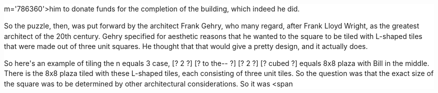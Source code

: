   m='786360'>him</span> <span m='786650'>to</span> <span
  m='786960'>donate</span> <span m='787650'>funds</span> <span
  m='788130'>for</span> <span m='788260'>the</span> <span
  m='788390'>completion</span> <span m='788920'>of</span> <span
  m='788990'>the</span> <span m='789070'>building,</span> <span
  m='789470'>which</span> <span m='789650'>indeed</span> <span
  m='789710'>he</span> <span m='790030'>did.</span> </p><p><span
  m='792110'>So</span> <span m='793850'>the</span> <span
  m='793980'>puzzle,</span> <span m='794480'>then,</span> <span
  m='794780'>was</span> <span m='795270'>put</span> <span
  m='795520'>forward</span> <span m='796130'>by</span> <span
  m='797010'>the</span> <span m='797200'>architect</span> <span
  m='797810'>Frank</span> <span m='798110'>Gehry,</span> <span
  m='798500'>who</span> <span m='798820'>many</span> <span
  m='799110'>regard,</span> <span m='800680'>after</span> <span
  m='800980'>Frank</span> <span m='801270'>Lloyd</span> <span
  m='801470'>Wright,</span> <span m='801670'>as</span> <span
  m='801780'>the</span> <span m='801870'>greatest</span> <span
  m='802650'>architect</span> <span m='803190'>of</span> <span
  m='803270'>the</span> <span m='803370'>20th</span> <span
  m='803760'>century.</span> <span m='805210'>Gehry</span> <span
  m='805950'>specified</span> <span m='806670'>for</span> <span
  m='806860'>aesthetic</span> <span m='807290'>reasons</span> <span
  m='807670'>that</span> <span m='807790'>he</span> <span
  m='807970'>wanted</span> <span m='808470'>to</span> <span
  m='808750'>the</span> <span m='809290'>square</span> <span
  m='809860'>to</span> <span m='809990'>be</span> <span m='810220'>tiled</span>
  <span m='811160'>with</span> <span m='811610'>L-shaped</span> <span
  m='812540'>tiles</span> <span m='813820'>that</span> <span
  m='814290'>were</span> <span m='814960'>made</span> <span
  m='815230'>out</span> <span m='815390'>of</span> <span m='815540'>three</span>
  <span m='815770'>unit</span> <span m='816060'>squares.</span> <span
  m='816740'>He</span> <span m='816910'>thought</span> <span m='817320'>that
  that</span> <span m='817520'>would</span> <span m='817670'>give</span> <span
  m='817940'>a</span> <span m='818030'>pretty</span> <span
  m='818320'>design,</span> <span m='818660'>and it actually</span> <span
  m='819060'>does.</span> </p><p><span m='820690'>So</span> <span
  m='821050'>here's</span> <span m='821360'>an</span> <span
  m='821450'>example</span> <span m='822110'>of</span> <span
  m='822420'>tiling</span> <span m='823440'>the</span> <span m='823800'>n</span>
  <span m='823930'>equals</span> <span m='824310'>3</span> <span
  m='824590'>case,</span> <span m='824930'>[? 2 ?]</span> <span m='825050'>[? to
  the-- ?]</span> <span m='825650'>[? 2 ?]</span> <span m='825820'>[? cubed
  ?]</span> <span m='826110'>equals</span> <span m='826340'>8x8</span> <span
  m='826890'>plaza</span> <span m='827760'>with</span> <span
  m='828010'>Bill</span> <span m='828420'>in</span> <span m='828500'>the</span>
  <span m='828580'>middle.</span> <span m='829410'>There</span> <span
  m='829760'>is</span> <span m='829910'>the</span> <span m='830530'>8x8</span>
  <span m='831080'>plaza</span> <span m='831480'>tiled</span> <span
  m='831940'>with</span> <span m='832090'>these</span> <span
  m='832320'>L-shaped</span> <span m='833360'>tiles,</span> <span
  m='833840'>each</span> <span m='834080'>consisting</span> <span
  m='834630'>of</span> <span m='834750'>three</span> <span m='835250'>unit
  tiles.</span> <span m='836570'>So</span> <span m='837310'>the</span> <span
  m='837420'>question</span> <span m='837850'>was</span> <span
  m='838290'>that</span> <span m='838630'>the</span> <span
  m='839100'>exact</span> <span m='839490'>size</span> <span
  m='839840'>of</span> <span m='839910'>the</span> <span
  m='840000'>square</span> <span m='840340'>was</span> <span
  m='840800'>to</span> <span m='840940'>be</span> <span
  m='841080'>determined</span> <span m='841580'>by</span> <span
  m='841730'>other</span> <span m='842020'>architectural</span> <span
  m='842770'>considerations.</span> <span m='843530'>So</span> <span
  m='843730'>it</span> <span m='843790'>was</span> <span